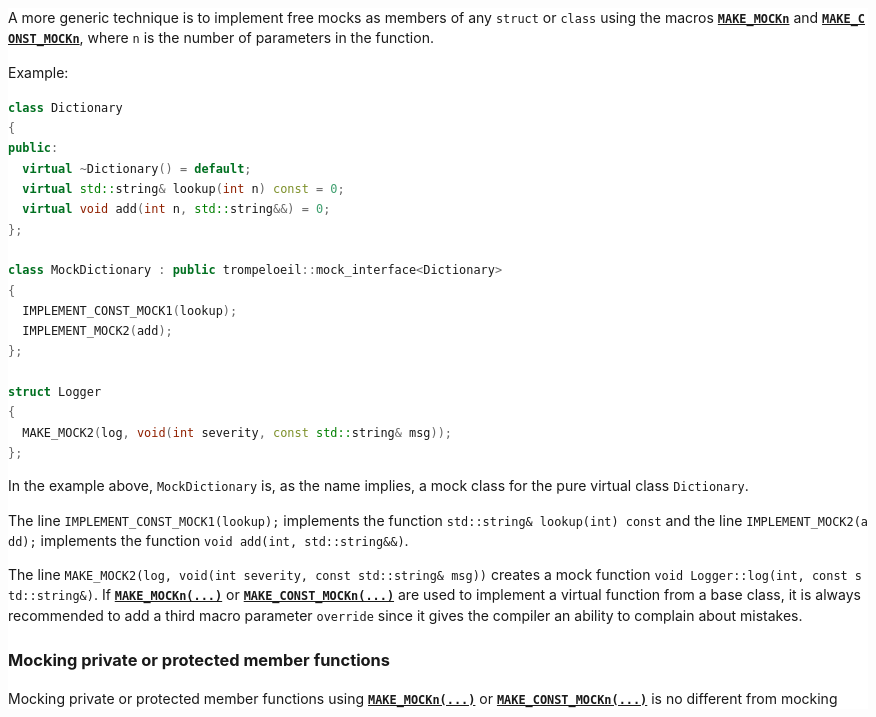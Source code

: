 A more generic technique is to implement free mocks as members of any
`struct` or `class` using the macros [**`MAKE_MOCKn`**](
  reference.md/#MAKE_MOCKn
) and [**`MAKE_CONST_MOCKn`**](
  reference.md/#MAKE_CONST_MOCKn
), where `n` is the number of parameters in the function.

Example:

```Cpp
class Dictionary
{
public:
  virtual ~Dictionary() = default;
  virtual std::string& lookup(int n) const = 0;
  virtual void add(int n, std::string&&) = 0;
};

class MockDictionary : public trompeloeil::mock_interface<Dictionary>
{
  IMPLEMENT_CONST_MOCK1(lookup);
  IMPLEMENT_MOCK2(add);
};

struct Logger
{
  MAKE_MOCK2(log, void(int severity, const std::string& msg));
};

```

In the example above, `MockDictionary` is, as the name implies, a mock class for
the pure virtual class `Dictionary`.

The line `IMPLEMENT_CONST_MOCK1(lookup);` implements the function
`std::string& lookup(int) const` and the line `IMPLEMENT_MOCK2(add);` implements
the function `void add(int, std::string&&)`.

The line `MAKE_MOCK2(log, void(int severity, const std::string& msg))`
creates a mock function `void Logger::log(int, const std::string&)`. If
[**`MAKE_MOCKn(...)`**](reference.md/#MAKE_MOCKn) or
[**`MAKE_CONST_MOCKn(...)`**](reference.md/#MAKE_CONST_MOCKn) are used
to implement a virtual function from a base class, it is always recommended to
add a third macro parameter `override` since it gives the compiler an ability to
complain about mistakes.

### <A name="mocking_non_public"/> Mocking private or protected member functions

Mocking private or protected member functions using
[**`MAKE_MOCKn(...)`**](reference.md/#MAKE_MOCKn) or
[**`MAKE_CONST_MOCKn(...)`**](reference.md/#MAKE_CONST_MOCKn) is no different
from mocking
